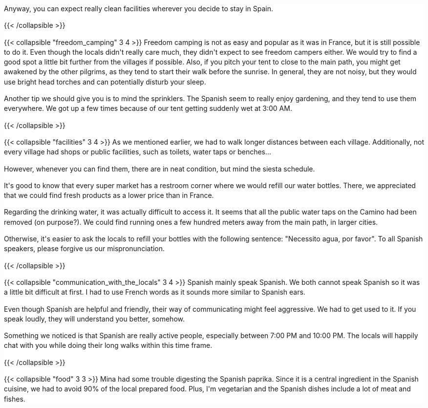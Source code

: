 Anyway, you can expect really clean facilities wherever you decide to stay in Spain.


{{< /collapsible >}}

{{< collapsible "freedom_camping" 3 4 >}}
Freedom camping is not as easy and popular as it was in France, but it is still possible to do it.
Even though the locals didn't really care much, they didn't expect to see freedom campers either.
We would try to find a good spot a little bit further from the villages if possible.
Also, if you pitch your tent to close to the main path, you might get awakened by the other pilgrims, as they tend to start their walk before the sunrise.
In general, they are not noisy, but they would use bright head torches and can potentially disturb your sleep.

Another tip we should give you is to mind the sprinklers. The Spanish seem to really enjoy gardening, and they tend to use them everywhere. We got up a few times because of our tent getting suddenly wet at 3:00 AM.
 
{{< /collapsible >}}

{{< collapsible "facilities" 3 4 >}}
As we mentioned earlier, we had to walk longer distances between each village.
Additionally, not every village had shops or public facilities, such as toilets, water taps or benches...

However, whenever you can find them, there are in neat condition, but mind the siesta schedule.

It's good to know that every super market has a restroom corner where we would refill our water bottles.
There, we appreciated that we could find fresh products as a lower price than in France.

Regarding the drinking water, it was actually difficult to access it. It seems that all the public water taps on the Camino had been removed (on purpose?). We could find running ones a few hundred meters away from the main path, in larger cities.

Otherwise, it's easier to ask the locals to refill your bottles with the following sentence: "Necessito agua, por favor". To all Spanish speakers, please forgive us our mispronunciation.


{{< /collapsible >}}

{{< collapsible "communication_with_the_locals" 3 4 >}}
Spanish mainly speak Spanish.
We both cannot speak Spanish so it was a little bit difficult at first.
I had to use French words as it sounds more similar to Spanish ears.

Even though Spanish are helpful and friendly, their way of communicating might feel aggressive. We had to get used to it.
If you speak loudly, they will understand you better, somehow.

Something we noticed is that Spanish are really active people, especially between 7:00 PM and 10:00 PM. The locals will happily chat with you while doing their long walks within this time frame.

{{< /collapsible >}}

{{< collapsible "food" 3 3 >}}
Mina had some trouble digesting the Spanish paprika.
Since it is a central ingredient in the Spanish cuisine, we had to avoid 90% of the local prepared food.
Plus, I'm vegetarian and the Spanish dishes include a lot of meat and fishes.
